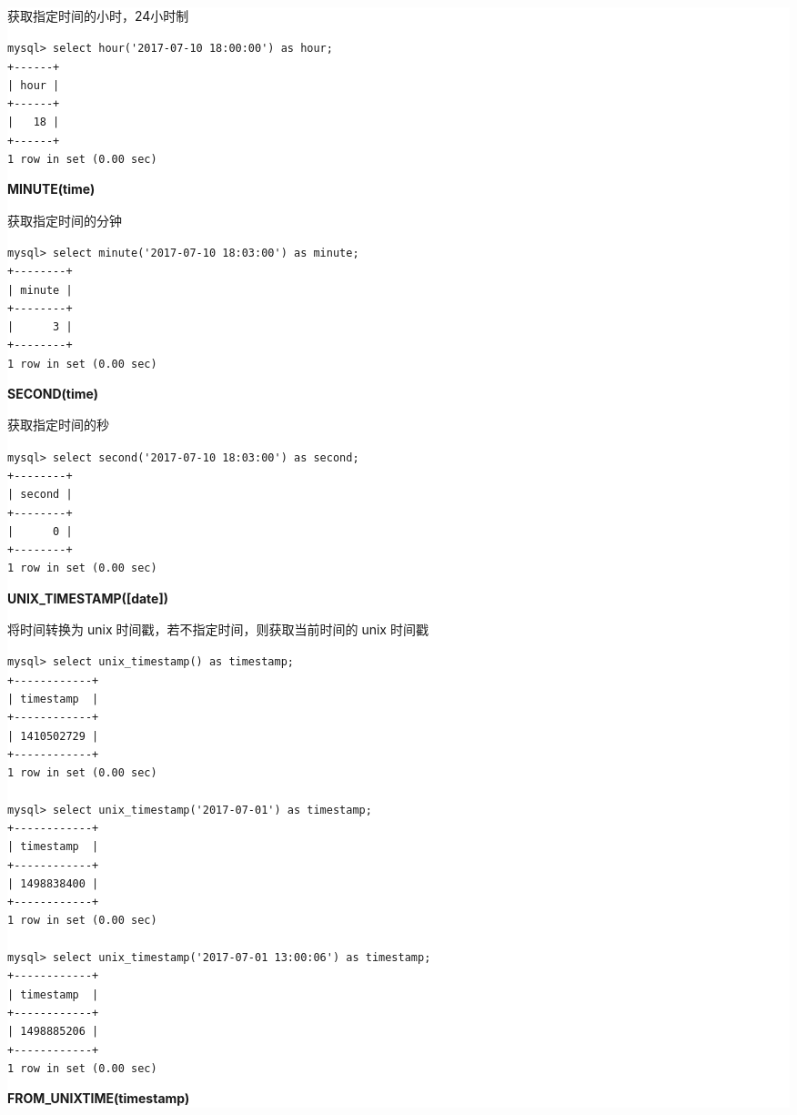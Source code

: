 获取指定时间的小时，24小时制
```
mysql> select hour('2017-07-10 18:00:00') as hour;
+------+
| hour |
+------+
|   18 |
+------+
1 row in set (0.00 sec)
```

**MINUTE(time)**

获取指定时间的分钟
```
mysql> select minute('2017-07-10 18:03:00') as minute;
+--------+
| minute |
+--------+
|      3 |
+--------+
1 row in set (0.00 sec)
```

**SECOND(time)**

获取指定时间的秒
```
mysql> select second('2017-07-10 18:03:00') as second;
+--------+
| second |
+--------+
|      0 |
+--------+
1 row in set (0.00 sec)
```

**UNIX_TIMESTAMP([date])**

将时间转换为 unix 时间戳，若不指定时间，则获取当前时间的 unix 时间戳
```
mysql> select unix_timestamp() as timestamp;
+------------+
| timestamp  |
+------------+
| 1410502729 |
+------------+
1 row in set (0.00 sec)

mysql> select unix_timestamp('2017-07-01') as timestamp;
+------------+
| timestamp  |
+------------+
| 1498838400 |
+------------+
1 row in set (0.00 sec)

mysql> select unix_timestamp('2017-07-01 13:00:06') as timestamp;
+------------+
| timestamp  |
+------------+
| 1498885206 |
+------------+
1 row in set (0.00 sec)
```
**FROM_UNIXTIME(timestamp)**
